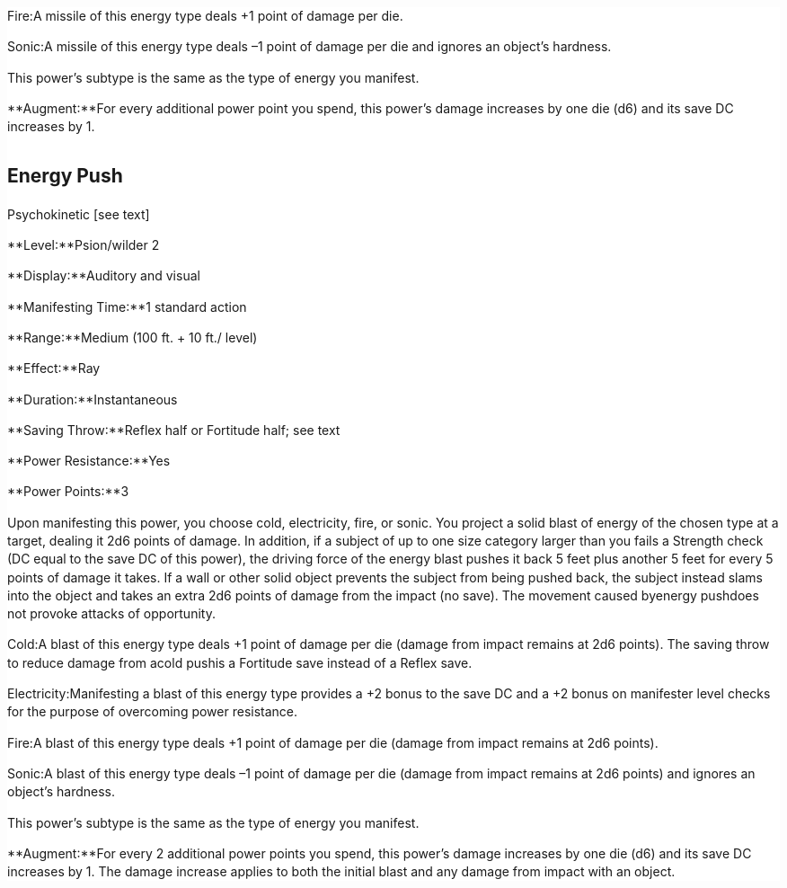 Fire:A missile of this energy type deals +1 point of damage per die.

Sonic:A missile of this energy type deals –1 point of damage per die and ignores an object’s hardness.

This power’s subtype is the same as the type of energy you manifest.

**Augment:**For every additional power point you spend, this power’s damage increases by one die (d6) and its save DC increases by 1.





## Energy Push

Psychokinetic [see text]

**Level:**Psion/wilder 2

**Display:**Auditory and visual

**Manifesting Time:**1 standard action

**Range:**Medium (100 ft. + 10 ft./ level)

**Effect:**Ray

**Duration:**Instantaneous

**Saving Throw:**Reflex half or Fortitude half; see text

**Power Resistance:**Yes

**Power Points:**3

Upon manifesting this power, you choose cold, electricity, fire, or sonic. You project a solid blast of energy of the chosen type at a target, dealing it 2d6 points of damage. In addition, if a subject of up to one size category larger than you fails a Strength check (DC equal to the save DC of this power), the driving force of the energy blast pushes it back 5 feet plus another 5 feet for every 5 points of damage it takes. If a wall or other solid object prevents the subject from being pushed back, the subject instead slams into the object and takes an extra 2d6 points of damage from the impact (no save). The movement caused byenergy pushdoes not provoke attacks of opportunity.

Cold:A blast of this energy type deals +1 point of damage per die (damage from impact remains at 2d6 points). The saving throw to reduce damage from acold pushis a Fortitude save instead of a Reflex save.

Electricity:Manifesting a blast of this energy type provides a +2 bonus to the save DC and a +2 bonus on manifester level checks for the purpose of overcoming power resistance.

Fire:A blast of this energy type deals +1 point of damage per die (damage from impact remains at 2d6 points).

Sonic:A blast of this energy type deals –1 point of damage per die (damage from impact remains at 2d6 points) and ignores an object’s hardness.

This power’s subtype is the same as the type of energy you manifest.

**Augment:**For every 2 additional power points you spend, this power’s damage increases by one die (d6) and its save DC increases by 1. The damage increase applies to both the initial blast and any damage from impact with an object.
